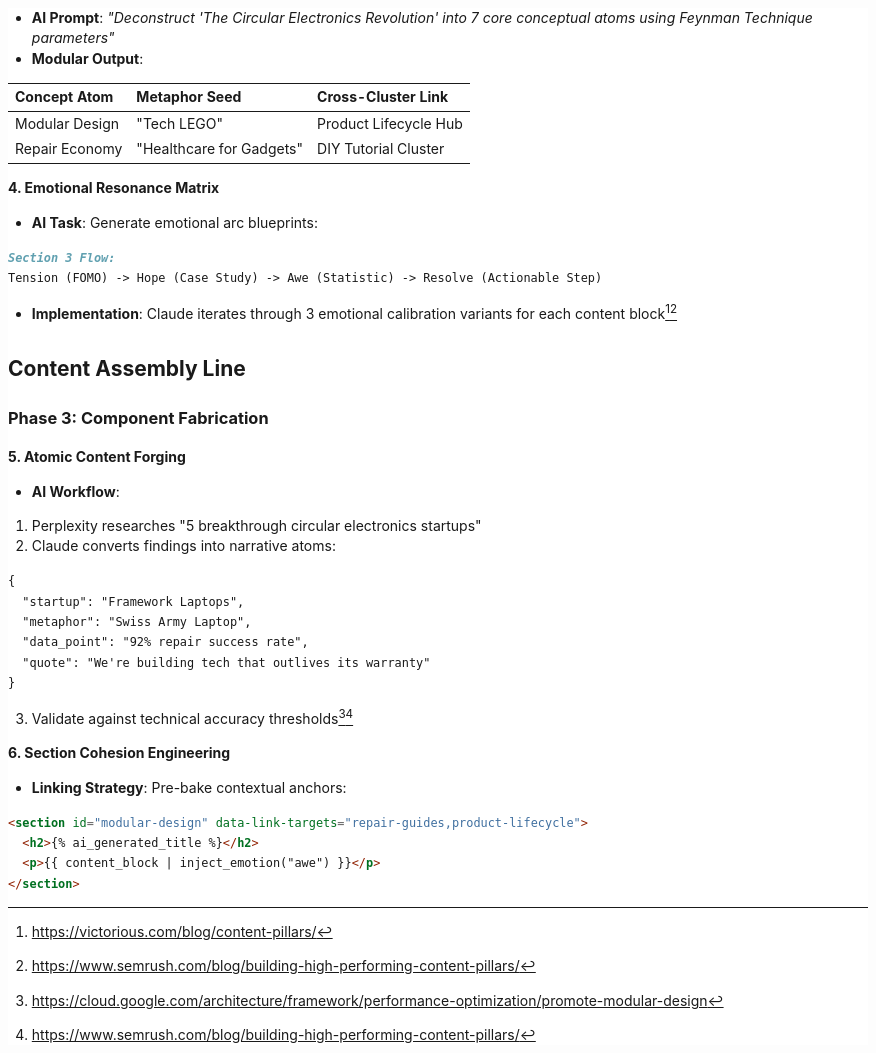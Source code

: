 - **AI Prompt**:
*"Deconstruct 'The Circular Electronics Revolution' into 7 core conceptual atoms using Feynman Technique parameters"*
- **Modular Output**:


| Concept Atom | Metaphor Seed | Cross-Cluster Link |
| :-- | :-- | :-- |
| Modular Design | "Tech LEGO" | Product Lifecycle Hub |
| Repair Economy | "Healthcare for Gadgets" | DIY Tutorial Cluster |


**4. Emotional Resonance Matrix**

- **AI Task**: Generate emotional arc blueprints:

```markdown  
Section 3 Flow:  
Tension (FOMO) -> Hope (Case Study) -> Awe (Statistic) -> Resolve (Actionable Step)  
```

- **Implementation**: Claude iterates through 3 emotional calibration variants for each content block[^17][^19]


## Content Assembly Line

### Phase 3: Component Fabrication

**5. Atomic Content Forging**

- **AI Workflow**:

1. Perplexity researches "5 breakthrough circular electronics startups"
2. Claude converts findings into narrative atoms:

```  
{  
  "startup": "Framework Laptops",  
  "metaphor": "Swiss Army Laptop",  
  "data_point": "92% repair success rate",  
  "quote": "We're building tech that outlives its warranty"  
}  
```

3. Validate against technical accuracy thresholds[^11][^19]

**6. Section Cohesion Engineering**

- **Linking Strategy**: Pre-bake contextual anchors:

```html  
<section id="modular-design" data-link-targets="repair-guides,product-lifecycle">  
  <h2>{% ai_generated_title %}</h2>  
  <p>{{ content_block | inject_emotion("awe") }}</p>  
</section>  
```


[^1]: https://bettercontext.ai/blog/understanding-benefits-of-a-pillar-cluster-content-strategy/
[^2]: https://business.adobe.com/uk/blog/why-structured-content-is-the-key-to-automation-and-personalization
[^3]: https://www.contents.ai/magazine/guides-tips/pillar-page-and-cluster-content-what-they-are-examples-and-guide-to-implementation/
[^4]: https://hygraph.com/blog/modular-content
[^5]: https://www.elegantthemes.com/blog/marketing/topic-clusters-and-pillar-pages
[^6]: https://getwildidea.com/content-clusters/
[^7]: https://www.stanventures.com/blog/pillar-cluster-content-model/
[^8]: https://www.youtube.com/watch?v=8BedriWb7Lw
[^9]: https://blog.hubspot.com/marketing/pillar-cluster-model-transform-blog
[^10]: https://martech.org/how-to-produce-modular-content-to-drive-personalization-at-scale/
[^11]: https://cloud.google.com/architecture/framework/performance-optimization/promote-modular-design
[^12]: https://amplihigher.com/creating-content-clusters-a-step-by-step-guide/
[^13]: https://www.indeed.com/career-advice/career-development/pillar-cluster-model
[^14]: https://kontent.ai/learn/model/master-modular-content/what-s-modular-content
[^15]: https://toddmorourke.com/learn/pillar-cluster-topics/
[^16]: https://www.shopify.com/blog/content-pillars
[^17]: https://victorious.com/blog/content-pillars/
[^18]: https://www.mightybytes.com/blog/content-clusters-for-content-strategy/
[^19]: https://www.semrush.com/blog/building-high-performing-content-pillars/
[^20]: https://blog.hubspot.com/marketing/pillar-cluster-model-transform-blog
[^21]: https://www.elegantthemes.com/blog/marketing/topic-clusters-and-pillar-pages
[^22]: https://turtl.co/blog/benefits-of-a-modular-content-strategy/
[^23]: https://www.aprimo.com/resource-library/guide/modular-content
[^24]: https://www.wix.com/seo/learn/resource/topic-clusters-and-pillar-pages-for-seo
[^25]: https://simplea.com/Articles/modular-content
[^26]: https://www.modular.com/ai-resources
[^27]: https://seo.ai/tools/topic-cluster-tool
[^28]: https://aquentstudios.com/blog/a-new-era-of-digital-media-embracing-modular-content/
[^29]: https://www.modular.com/ai-resources/enhancing-llm-workflows-with-function-calling-best-practices-and-use-cases
[^30]: https://huble.com/blog/our-top-five-pillar-page-designs
[^31]: https://www.rivalflow.com/blog/use-ai-in-your-content-strategy
[^32]: https://kontent.ai/learn/model/master-modular-content
[^33]: https://www.conductor.com/academy/topic-clusters/
[^34]: https://www.semrush.com/blog/topic-clusters/
[^35]: https://www.luxorworkspaces.com/workflow-modular-wall-room-divider-system.html
[^36]: https://bonzer.io/blog/content-strategy-pillar-cluster
[^37]: https://arxiv.org/abs/2007.10312
[^38]: https://www.brafton.com/blog/strategy/pillar-page/
[^39]: http://montage.ipac.caltech.edu/publications/a9-singh.pdf
[^40]: https://www.researchgate.net/publication/322879085_A_Modular_Workflow_Management_Framework
[^41]: https://jaysearch.com/blog/pillar-page-examples
[^42]: https://x.com/ClusterProtocol/status/1833875068872515688
[^43]: https://www.modular.com/blog/fast-k-means-clustering-in-mojo-guide-to-porting-python-to-mojo-for-accelerated-k-means-clustering
[^44]: https://venturebeat.com/ai/inside-mondays-ai-pivot-building-digital-workforces-through-modular-ai/
[^45]: https://arxiv.org/html/2412.01490v4
[^46]: https://www.stanventures.com/blog/pillar-cluster-content-model/
[^47]: https://www.sitesell.com/blog/content-pillars/
[^48]: https://www.keywordinsights.ai/blog/keyword-clustering-guide/
[^49]: https://www.scalenut.com/blogs/creating-topic-cluster-pillar-content-strategy
[^50]: https://giladrubin.substack.com/p/5-pillars-for-a-hyper-optimized-ai
[^51]: https://www.youtube.com/watch?v=CFHV0OPuR_Y
[^52]: https://arxiv.org/html/2407.11905v1